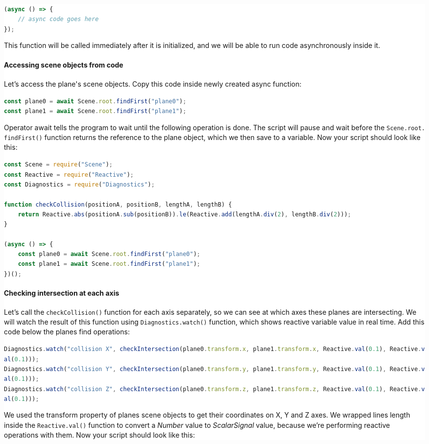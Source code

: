 ```javascript
(async () => {
    // async code goes here
});
```

This function will be called immediately after it is initialized, and we will be able to run code asynchronously inside it.

#### Accessing scene objects from code

Let’s access the plane's scene objects. Copy this code inside newly created async function:
```javascript
const plane0 = await Scene.root.findFirst("plane0");
const plane1 = await Scene.root.findFirst("plane1");
```

Operator await tells the program to wait until the following operation is done. The script will pause and wait before the `Scene.root.findFirst()` function returns the reference to the plane object, which we then save to a variable. Now your script should look like this:

```javascript
const Scene = require("Scene");
const Reactive = require("Reactive");
const Diagnostics = require("Diagnostics");

function checkCollision(positionA, positionB, lengthA, lengthB) {
    return Reactive.abs(positionA.sub(positionB)).le(Reactive.add(lengthA.div(2), lengthB.div(2)));
}
 
(async () => {
    const plane0 = await Scene.root.findFirst("plane0");
    const plane1 = await Scene.root.findFirst("plane1");
})();
```

#### Checking intersection at each axis

Let’s call the `checkCollision()` function for each axis separately, so we can see at which axes these planes are intersecting. We will watch the result of this function using `Diagnostics.watch()` function, which shows reactive variable value in real time. Add this code below the planes find operations:

```javascript
Diagnostics.watch("collision X", checkIntersection(plane0.transform.x, plane1.transform.x, Reactive.val(0.1), Reactive.val(0.1)));
Diagnostics.watch("collision Y", checkIntersection(plane0.transform.y, plane1.transform.y, Reactive.val(0.1), Reactive.val(0.1)));
Diagnostics.watch("collision Z", checkIntersection(plane0.transform.z, plane1.transform.z, Reactive.val(0.1), Reactive.val(0.1)));
```

We used the transform property of planes scene objects to get their coordinates on X, Y and Z axes. We wrapped lines length inside the `Reactive.val()` function to convert a *Number* value to *ScalarSignal* value, because we’re performing reactive operations with them. Now your script should look like this:
